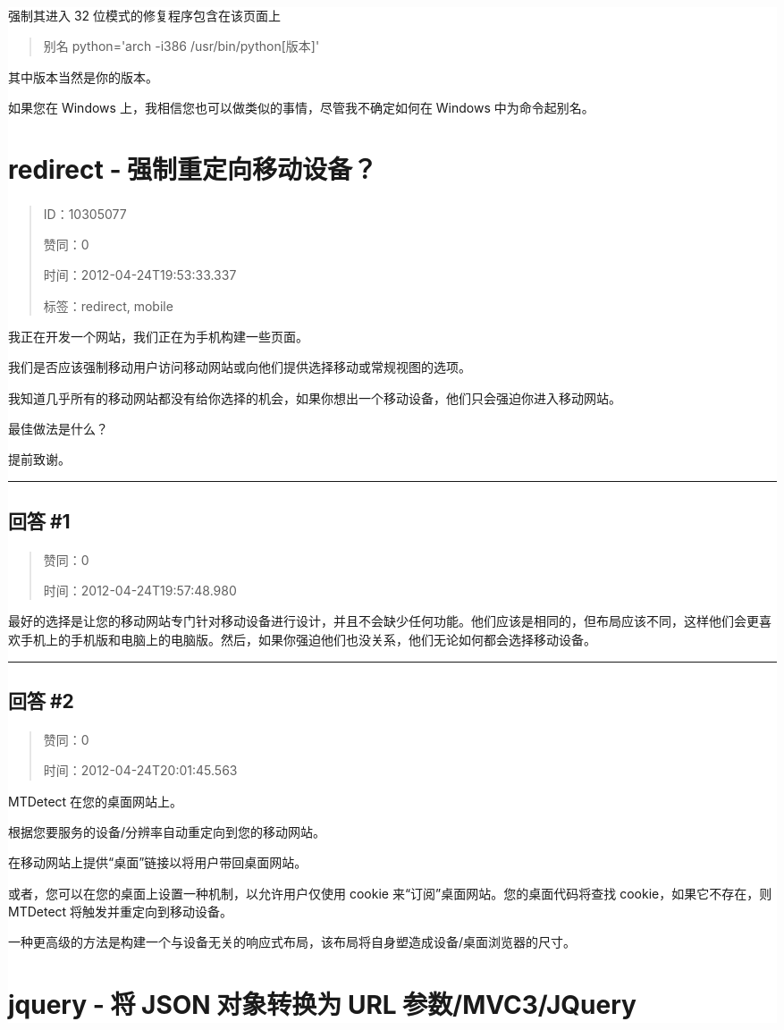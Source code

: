 强制其进入 32 位模式的修复程序包含在该页面上

> 别名 python='arch -i386 /usr/bin/python[版本]'

其中版本当然是你的版本。

如果您在 Windows 上，我相信您也可以做类似的事情，尽管我不确定如何在 Windows 中为命令起别名。

# redirect - 强制重定向移动设备？

> ID：10305077
> 
> 赞同：0
> 
> 时间：2012-04-24T19:53:33.337
> 
> 标签：redirect, mobile

我正在开发一个网站，我们正在为手机构建一些页面。

我们是否应该强制移动用户访问移动网站或向他们提供选择移动或常规视图的选项。

我知道几乎所有的移动网站都没有给你选择的机会，如果你想出一个移动设备，他们只会强迫你进入移动网站。

最佳做法是什么？

提前致谢。

* * *

## 回答 #1

> 赞同：0
> 
> 时间：2012-04-24T19:57:48.980

最好的选择是让您的移动网站专门针对移动设备进行设计，并且不会缺少任何功能。他们应该是相同的，但布局应该不同，这样他们会更喜欢手机上的手机版和电脑上的电脑版。然后，如果你强迫他们也没关系，他们无论如何都会选择移动设备。

* * *

## 回答 #2

> 赞同：0
> 
> 时间：2012-04-24T20:01:45.563

MTDetect 在您的桌面网站上。

根据您要服务的设备/分辨率自动重定向到您的移动网站。

在移动网站上提供“桌面”链接以将用户带回桌面网站。

或者，您可以在您的桌面上设置一种机制，以允许用户仅使用 cookie 来“订阅”桌面网站。您的桌面代码将查找 cookie，如果它不存在，则 MTDetect 将触发并重定向到移动设备。

一种更高级的方法是构建一个与设备无关的响应式布局，该布局将自身塑造成设备/桌面浏览器的尺寸。

# jquery - 将 JSON 对象转换为 URL 参数/MVC3/JQuery
